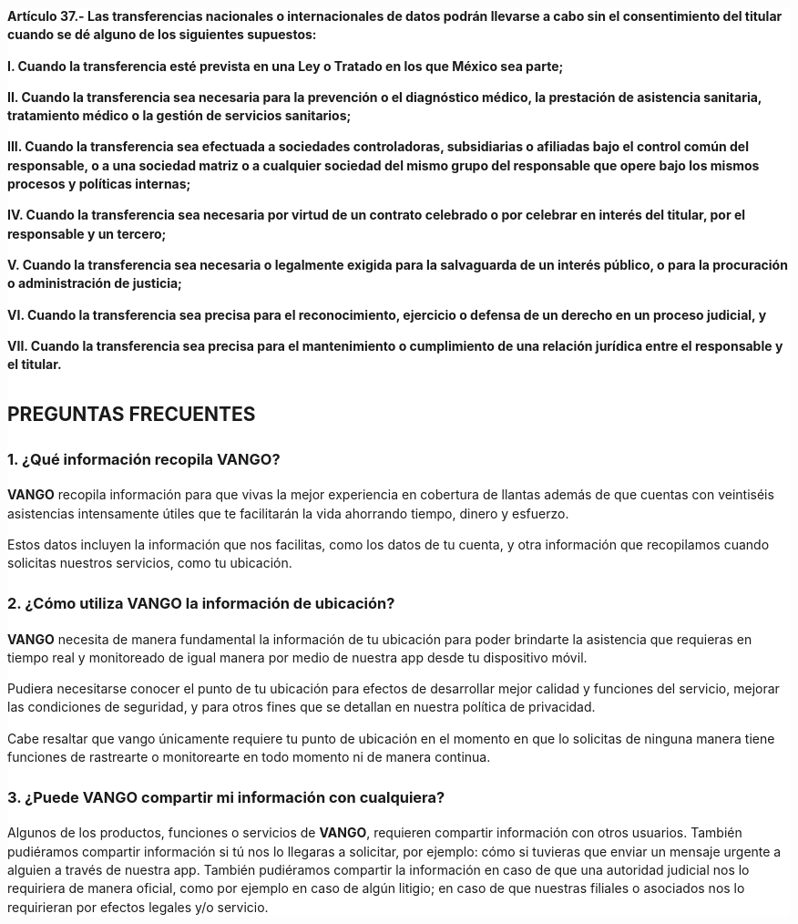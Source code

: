 **Artículo 37.- Las transferencias nacionales o internacionales de datos podrán llevarse a cabo sin el consentimiento del titular cuando se dé alguno de los siguientes supuestos:**

**I. Cuando la transferencia esté prevista en una Ley o Tratado en los que México sea parte;**

**II. Cuando la transferencia sea necesaria para la prevención o el diagnóstico médico, la prestación de asistencia sanitaria, tratamiento médico o la gestión de servicios sanitarios;**

**III. Cuando la transferencia sea efectuada a sociedades controladoras, subsidiarias o afiliadas bajo el control común del responsable, o a una sociedad matriz o a cualquier sociedad del mismo grupo del responsable que opere bajo los mismos procesos y políticas internas;**

**IV. Cuando la transferencia sea necesaria por virtud de un contrato celebrado o por celebrar en interés del titular, por el responsable y un tercero;**

**V. Cuando la transferencia sea necesaria o legalmente exigida para la salvaguarda de un interés público, o para la procuración o administración de justicia;**

**VI. Cuando la transferencia sea precisa para el reconocimiento, ejercicio o defensa de un derecho en un proceso judicial, y**

**VII. Cuando la transferencia sea precisa para el mantenimiento o cumplimiento de una relación jurídica entre el responsable y el titular.**

## PREGUNTAS FRECUENTES

### 1. ¿Qué información recopila **VANGO**?

**VANGO** recopila información para que vivas la mejor experiencia en cobertura de llantas además de que cuentas con veintiséis asistencias intensamente útiles que te facilitarán la vida ahorrando tiempo, dinero y esfuerzo.

Estos datos incluyen la información que nos facilitas, como los datos de tu cuenta, y otra información que recopilamos cuando solicitas nuestros servicios, como tu ubicación.


### 2. ¿Cómo utiliza **VANGO** la información de ubicación?

**VANGO** necesita de manera fundamental la información de tu ubicación para poder brindarte la asistencia que requieras en tiempo real y monitoreado de igual manera por medio de nuestra app desde tu dispositivo móvil.

Pudiera necesitarse conocer el punto de tu ubicación para efectos de desarrollar mejor  calidad y funciones del servicio, mejorar las condiciones de seguridad, y para otros fines que se detallan en nuestra política de privacidad.

Cabe resaltar que vango únicamente requiere tu punto de ubicación en el momento en que lo solicitas de ninguna manera tiene funciones de rastrearte  o monitorearte en todo momento ni de manera continua.

### 3. ¿Puede **VANGO** compartir mi información con cualquiera?

Algunos de los productos, funciones o servicios de **VANGO**, requieren compartir información con otros usuarios. También pudiéramos compartir información si tú nos lo llegaras a solicitar, por ejemplo: cómo si tuvieras que enviar un mensaje urgente a alguien a través de nuestra app. También pudiéramos compartir la información en caso de que una autoridad judicial nos lo requiriera de manera oficial, como por ejemplo en caso de algún litigio; en caso de que nuestras filiales o asociados nos lo requirieran por efectos legales y/o servicio.
